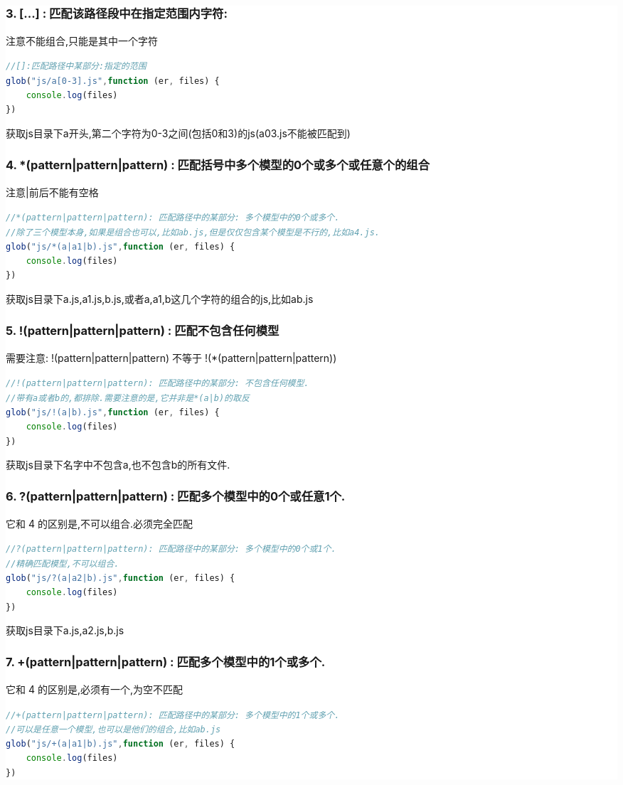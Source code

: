 ### 3. [...] : 匹配该路径段中在指定范围内字符:
注意不能组合,只能是其中一个字符
```js
//[]:匹配路径中某部分:指定的范围
glob("js/a[0-3].js",function (er, files) {
    console.log(files)
})
```
获取js目录下a开头,第二个字符为0-3之间(包括0和3)的js(a03.js不能被匹配到)

### 4. *(pattern|pattern|pattern) : 匹配括号中多个模型的0个或多个或任意个的组合
注意|前后不能有空格
```js
//*(pattern|pattern|pattern): 匹配路径中的某部分: 多个模型中的0个或多个.
//除了三个模型本身,如果是组合也可以,比如ab.js,但是仅仅包含某个模型是不行的,比如a4.js.
glob("js/*(a|a1|b).js",function (er, files) {
    console.log(files)
})
```
获取js目录下a.js,a1.js,b.js,或者a,a1,b这几个字符的组合的js,比如ab.js

### 5. !(pattern|pattern|pattern) : 匹配不包含任何模型
需要注意: !(pattern|pattern|pattern)  不等于 !(*(pattern|pattern|pattern)) 
```js
//!(pattern|pattern|pattern): 匹配路径中的某部分: 不包含任何模型.
//带有a或者b的,都排除.需要注意的是,它并非是*(a|b)的取反
glob("js/!(a|b).js",function (er, files) {
    console.log(files)
})
```
获取js目录下名字中不包含a,也不包含b的所有文件.

### 6. ?(pattern|pattern|pattern) : 匹配多个模型中的0个或任意1个.
它和 4 的区别是,不可以组合.必须完全匹配
```js
//?(pattern|pattern|pattern): 匹配路径中的某部分: 多个模型中的0个或1个.
//精确匹配模型,不可以组合.
glob("js/?(a|a2|b).js",function (er, files) {
    console.log(files)
})
```
获取js目录下a.js,a2.js,b.js

### 7. +(pattern|pattern|pattern) : 匹配多个模型中的1个或多个.
它和 4 的区别是,必须有一个,为空不匹配
```js
//+(pattern|pattern|pattern): 匹配路径中的某部分: 多个模型中的1个或多个.
//可以是任意一个模型,也可以是他们的组合,比如ab.js
glob("js/+(a|a1|b).js",function (er, files) {
    console.log(files)
})
```

